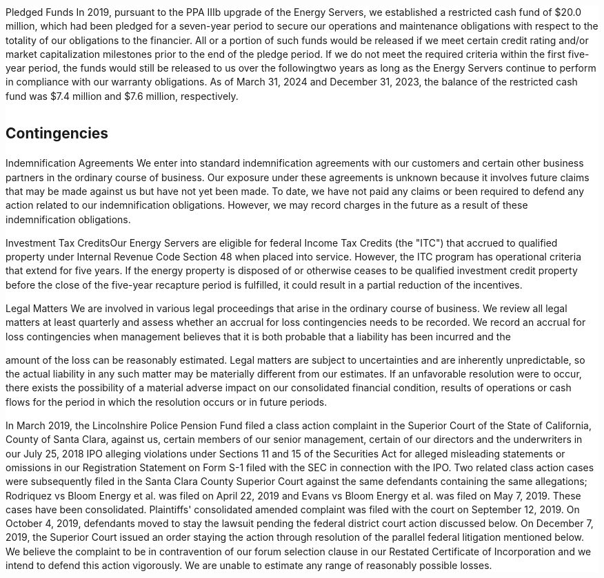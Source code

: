 <p>Pledged Funds In 2019, pursuant to the PPA IIIb upgrade of the Energy Servers, we established a restricted cash fund of $20.0 million, which had been pledged for a seven-year period to secure our operations and maintenance obligations with respect to the totality of our obligations to the financier. All or a portion of such funds would be released if we meet certain credit rating and/or market capitalization milestones prior to the end of the pledge period. If we do not meet the required criteria within the first five-year period, the funds would still be released to us over the followingtwo years as long as the Energy Servers continue to perform in compliance with our warranty obligations. As of March 31, 2024 and December 31, 2023, the balance of the restricted cash fund was $7.4 million and $7.6 million, respectively.</p>
<h2>Contingencies</h2>
<p>Indemnification Agreements We enter into standard indemnification agreements with our customers and certain other business partners in the ordinary course of business. Our exposure under these agreements is unknown because it involves future claims that may be made against us but have not yet been made. To date, we have not paid any claims or been required to defend any action related to our indemnification obligations. However, we may record charges in the future as a result of these indemnification obligations.</p>
<p>Investment Tax CreditsOur Energy Servers are eligible for federal Income Tax Credits (the "ITC") that accrued to qualified property under Internal Revenue Code Section 48 when placed into service. However, the ITC program has operational criteria that extend for five years. If the energy property is disposed of or otherwise ceases to be qualified investment credit property before the close of the five-year recapture period is fulfilled, it could result in a partial reduction of the incentives.</p>
<p>Legal Matters We are involved in various legal proceedings that arise in the ordinary course of business. We review all legal matters at least quarterly and assess whether an accrual for loss contingencies needs to be recorded. We record an accrual for loss contingencies when management believes that it is both probable that a liability has been incurred and the</p>
<p>amount of the loss can be reasonably estimated. Legal matters are subject to uncertainties and are inherently unpredictable, so the actual liability in any such matter may be materially different from our estimates. If an unfavorable resolution were to occur, there exists the possibility of a material adverse impact on our consolidated financial condition, results of operations or cash flows for the period in which the resolution occurs or in future periods.</p>
<p>In March 2019, the Lincolnshire Police Pension Fund filed a class action complaint in the Superior Court of the State of California, County of Santa Clara, against us, certain members of our senior management, certain of our directors and the underwriters in our July 25, 2018 IPO alleging violations under Sections 11 and 15 of the Securities Act for alleged misleading statements or omissions in our Registration Statement on Form S-1 filed with the SEC in connection with the IPO. Two related class action cases were subsequently filed in the Santa Clara County Superior Court against the same defendants containing the same allegations; Rodriquez vs Bloom Energy et al. was filed on April 22, 2019 and Evans vs Bloom Energy et al. was filed on May 7, 2019. These cases have been consolidated. Plaintiffs' consolidated amended complaint was filed with the court on September 12, 2019. On October 4, 2019, defendants moved to stay the lawsuit pending the federal district court action discussed below. On December 7, 2019, the Superior Court issued an order staying the action through resolution of the parallel federal litigation mentioned below. We believe the complaint to be in contravention of our forum selection clause in our Restated Certificate of Incorporation and we intend to defend this action vigorously. We are unable to estimate any range of reasonably possible losses.</p>